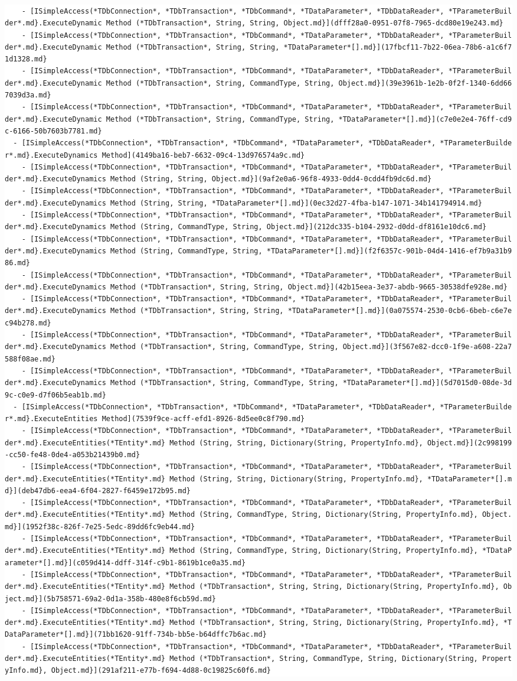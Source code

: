         - [ISimpleAccess(*TDbConnection*, *TDbTransaction*, *TDbCommand*, *TDataParameter*, *TDbDataReader*, *TParameterBuilder*.md}.ExecuteDynamic Method (*TDbTransaction*, String, String, Object.md}](dfff28a0-0951-07f8-7965-dcd80e19e243.md}
        - [ISimpleAccess(*TDbConnection*, *TDbTransaction*, *TDbCommand*, *TDataParameter*, *TDbDataReader*, *TParameterBuilder*.md}.ExecuteDynamic Method (*TDbTransaction*, String, String, *TDataParameter*[].md}](17fbcf11-7b22-06ea-78b6-a1c6f71d1328.md}
        - [ISimpleAccess(*TDbConnection*, *TDbTransaction*, *TDbCommand*, *TDataParameter*, *TDbDataReader*, *TParameterBuilder*.md}.ExecuteDynamic Method (*TDbTransaction*, String, CommandType, String, Object.md}](39e3961b-1e2b-0f2f-1340-6dd667039d3a.md}
        - [ISimpleAccess(*TDbConnection*, *TDbTransaction*, *TDbCommand*, *TDataParameter*, *TDbDataReader*, *TParameterBuilder*.md}.ExecuteDynamic Method (*TDbTransaction*, String, CommandType, String, *TDataParameter*[].md}](c7e0e2e4-76ff-cd9c-6166-50b7603b7781.md}
      - [ISimpleAccess(*TDbConnection*, *TDbTransaction*, *TDbCommand*, *TDataParameter*, *TDbDataReader*, *TParameterBuilder*.md}.ExecuteDynamics Method](4149ba16-beb7-6632-09c4-13d976574a9c.md}
        - [ISimpleAccess(*TDbConnection*, *TDbTransaction*, *TDbCommand*, *TDataParameter*, *TDbDataReader*, *TParameterBuilder*.md}.ExecuteDynamics Method (String, String, Object.md}](9af2e0a6-96f8-4933-0dd4-0cdd4fb9dc6d.md}
        - [ISimpleAccess(*TDbConnection*, *TDbTransaction*, *TDbCommand*, *TDataParameter*, *TDbDataReader*, *TParameterBuilder*.md}.ExecuteDynamics Method (String, String, *TDataParameter*[].md}](0ec32d27-4fba-b147-1071-34b141794914.md}
        - [ISimpleAccess(*TDbConnection*, *TDbTransaction*, *TDbCommand*, *TDataParameter*, *TDbDataReader*, *TParameterBuilder*.md}.ExecuteDynamics Method (String, CommandType, String, Object.md}](212dc335-b104-2932-d0dd-df8161e10dc6.md}
        - [ISimpleAccess(*TDbConnection*, *TDbTransaction*, *TDbCommand*, *TDataParameter*, *TDbDataReader*, *TParameterBuilder*.md}.ExecuteDynamics Method (String, CommandType, String, *TDataParameter*[].md}](f2f6357c-901b-04d4-1416-ef7b9a31b986.md}
        - [ISimpleAccess(*TDbConnection*, *TDbTransaction*, *TDbCommand*, *TDataParameter*, *TDbDataReader*, *TParameterBuilder*.md}.ExecuteDynamics Method (*TDbTransaction*, String, String, Object.md}](42b15eea-3e37-abdb-9665-30538dfe928e.md}
        - [ISimpleAccess(*TDbConnection*, *TDbTransaction*, *TDbCommand*, *TDataParameter*, *TDbDataReader*, *TParameterBuilder*.md}.ExecuteDynamics Method (*TDbTransaction*, String, String, *TDataParameter*[].md}](0a075574-2530-0cb6-6beb-c6e7ec94b278.md}
        - [ISimpleAccess(*TDbConnection*, *TDbTransaction*, *TDbCommand*, *TDataParameter*, *TDbDataReader*, *TParameterBuilder*.md}.ExecuteDynamics Method (*TDbTransaction*, String, CommandType, String, Object.md}](3f567e82-dcc0-1f9e-a608-22a7588f08ae.md}
        - [ISimpleAccess(*TDbConnection*, *TDbTransaction*, *TDbCommand*, *TDataParameter*, *TDbDataReader*, *TParameterBuilder*.md}.ExecuteDynamics Method (*TDbTransaction*, String, CommandType, String, *TDataParameter*[].md}](5d7015d0-08de-3d9c-c0e9-d7f06b5eab1b.md}
      - [ISimpleAccess(*TDbConnection*, *TDbTransaction*, *TDbCommand*, *TDataParameter*, *TDbDataReader*, *TParameterBuilder*.md}.ExecuteEntities Method](7539f9ce-acff-efd1-8926-8d5ee0c8f790.md}
        - [ISimpleAccess(*TDbConnection*, *TDbTransaction*, *TDbCommand*, *TDataParameter*, *TDbDataReader*, *TParameterBuilder*.md}.ExecuteEntities(*TEntity*.md} Method (String, String, Dictionary(String, PropertyInfo.md}, Object.md}](2c998199-cc50-fe48-0de4-a053b21439b0.md}
        - [ISimpleAccess(*TDbConnection*, *TDbTransaction*, *TDbCommand*, *TDataParameter*, *TDbDataReader*, *TParameterBuilder*.md}.ExecuteEntities(*TEntity*.md} Method (String, String, Dictionary(String, PropertyInfo.md}, *TDataParameter*[].md}](deb47db6-eea4-6f04-2827-f6459e172b95.md}
        - [ISimpleAccess(*TDbConnection*, *TDbTransaction*, *TDbCommand*, *TDataParameter*, *TDbDataReader*, *TParameterBuilder*.md}.ExecuteEntities(*TEntity*.md} Method (String, CommandType, String, Dictionary(String, PropertyInfo.md}, Object.md}](1952f38c-826f-7e25-5edc-89dd6fc9eb44.md}
        - [ISimpleAccess(*TDbConnection*, *TDbTransaction*, *TDbCommand*, *TDataParameter*, *TDbDataReader*, *TParameterBuilder*.md}.ExecuteEntities(*TEntity*.md} Method (String, CommandType, String, Dictionary(String, PropertyInfo.md}, *TDataParameter*[].md}](c059d414-ddff-314f-c9b1-8619b1ce0a35.md}
        - [ISimpleAccess(*TDbConnection*, *TDbTransaction*, *TDbCommand*, *TDataParameter*, *TDbDataReader*, *TParameterBuilder*.md}.ExecuteEntities(*TEntity*.md} Method (*TDbTransaction*, String, String, Dictionary(String, PropertyInfo.md}, Object.md}](5b758571-69a2-0d1a-358b-480e8f6cb59d.md}
        - [ISimpleAccess(*TDbConnection*, *TDbTransaction*, *TDbCommand*, *TDataParameter*, *TDbDataReader*, *TParameterBuilder*.md}.ExecuteEntities(*TEntity*.md} Method (*TDbTransaction*, String, String, Dictionary(String, PropertyInfo.md}, *TDataParameter*[].md}](71bb1620-91ff-734b-bb5e-b64dffc7b6ac.md}
        - [ISimpleAccess(*TDbConnection*, *TDbTransaction*, *TDbCommand*, *TDataParameter*, *TDbDataReader*, *TParameterBuilder*.md}.ExecuteEntities(*TEntity*.md} Method (*TDbTransaction*, String, CommandType, String, Dictionary(String, PropertyInfo.md}, Object.md}](291af211-e77b-f694-4d88-0c19825c60f6.md}